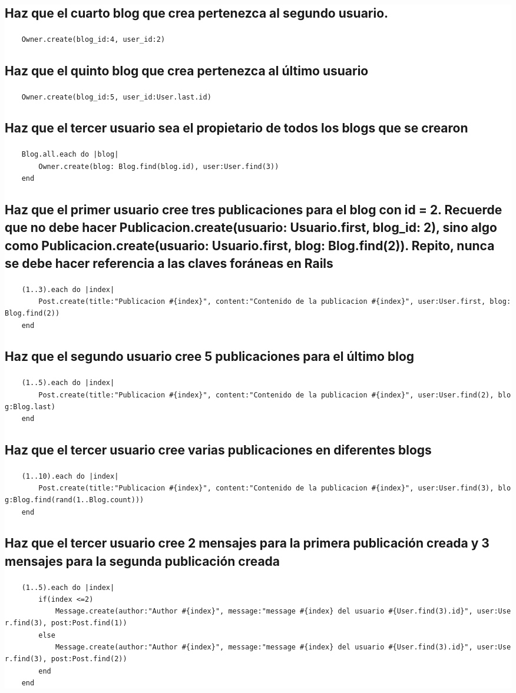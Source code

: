 <h2>Haz que el cuarto blog que crea pertenezca al segundo usuario.</h2>

``` 
    Owner.create(blog_id:4, user_id:2)
``` 
<h2>Haz que el quinto blog que crea pertenezca al último usuario</h2>

``` 
    Owner.create(blog_id:5, user_id:User.last.id)
``` 

<h2>Haz que el tercer usuario sea el propietario de todos los blogs que se crearon</h2>

``` 
    Blog.all.each do |blog|
        Owner.create(blog: Blog.find(blog.id), user:User.find(3))
    end
``` 

<h2>Haz que el primer usuario cree tres publicaciones para el blog con id = 2. Recuerde que no debe hacer Publicacion.create(usuario: Usuario.first, blog_id: 2), sino algo como Publicacion.create(usuario: Usuario.first, blog: Blog.find(2)). Repito, nunca se debe hacer referencia a las claves foráneas en Rails</h2>

``` 
    (1..3).each do |index|
        Post.create(title:"Publicacion #{index}", content:"Contenido de la publicacion #{index}", user:User.first, blog:Blog.find(2))
    end
``` 

<h2>Haz que el segundo usuario cree 5 publicaciones para el último blog</h2>

``` 
    (1..5).each do |index|
        Post.create(title:"Publicacion #{index}", content:"Contenido de la publicacion #{index}", user:User.find(2), blog:Blog.last)
    end
``` 
<h2>Haz que el tercer usuario cree varias publicaciones en diferentes blogs</h2>

``` 
    (1..10).each do |index|
        Post.create(title:"Publicacion #{index}", content:"Contenido de la publicacion #{index}", user:User.find(3), blog:Blog.find(rand(1..Blog.count)))
    end
``` 

<h2>Haz que el tercer usuario cree 2 mensajes para la primera publicación creada y 3 mensajes para la segunda publicación creada</h2>

``` 
    (1..5).each do |index|
        if(index <=2)
            Message.create(author:"Author #{index}", message:"message #{index} del usuario #{User.find(3).id}", user:User.find(3), post:Post.find(1))
        else
            Message.create(author:"Author #{index}", message:"message #{index} del usuario #{User.find(3).id}", user:User.find(3), post:Post.find(2))
        end
    end
``` 
